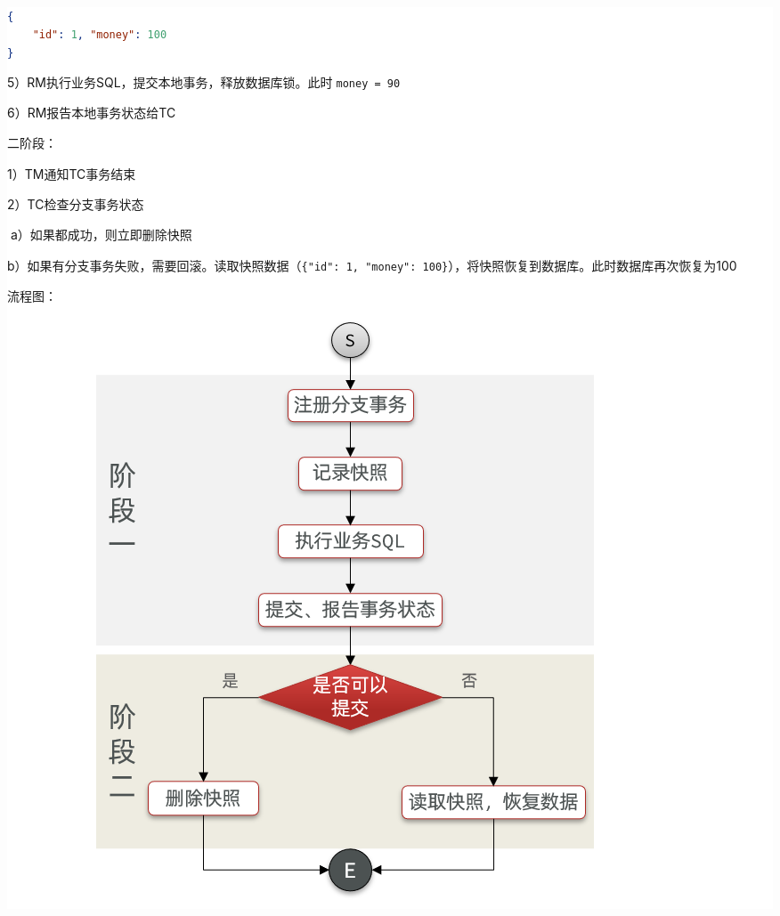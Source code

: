 ```json
{
    "id": 1, "money": 100
}
```

5）RM执行业务SQL，提交本地事务，释放数据库锁。此时 `money = 90`

6）RM报告本地事务状态给TC



二阶段：

1）TM通知TC事务结束

2）TC检查分支事务状态

​	 a）如果都成功，则立即删除快照

​	 b）如果有分支事务失败，需要回滚。读取快照数据（`{"id": 1, "money": 100}`），将快照恢复到数据库。此时数据库再次恢复为100





流程图：

![image-20210724180722921](assets/image-20210724180722921.png)
